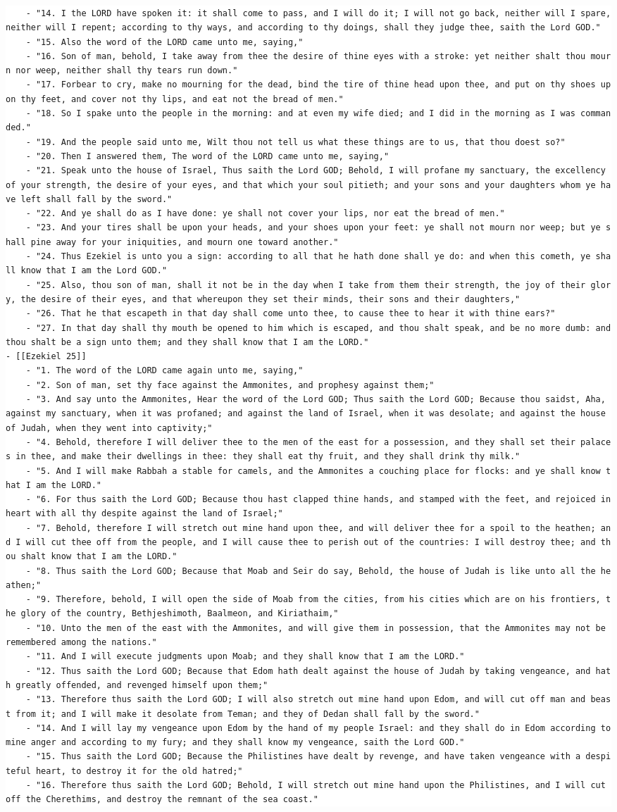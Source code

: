         - "14. I the LORD have spoken it: it shall come to pass, and I will do it; I will not go back, neither will I spare, neither will I repent; according to thy ways, and according to thy doings, shall they judge thee, saith the Lord GOD."
        - "15. Also the word of the LORD came unto me, saying,"
        - "16. Son of man, behold, I take away from thee the desire of thine eyes with a stroke: yet neither shalt thou mourn nor weep, neither shall thy tears run down."
        - "17. Forbear to cry, make no mourning for the dead, bind the tire of thine head upon thee, and put on thy shoes upon thy feet, and cover not thy lips, and eat not the bread of men."
        - "18. So I spake unto the people in the morning: and at even my wife died; and I did in the morning as I was commanded."
        - "19. And the people said unto me, Wilt thou not tell us what these things are to us, that thou doest so?"
        - "20. Then I answered them, The word of the LORD came unto me, saying,"
        - "21. Speak unto the house of Israel, Thus saith the Lord GOD; Behold, I will profane my sanctuary, the excellency of your strength, the desire of your eyes, and that which your soul pitieth; and your sons and your daughters whom ye have left shall fall by the sword."
        - "22. And ye shall do as I have done: ye shall not cover your lips, nor eat the bread of men."
        - "23. And your tires shall be upon your heads, and your shoes upon your feet: ye shall not mourn nor weep; but ye shall pine away for your iniquities, and mourn one toward another."
        - "24. Thus Ezekiel is unto you a sign: according to all that he hath done shall ye do: and when this cometh, ye shall know that I am the Lord GOD."
        - "25. Also, thou son of man, shall it not be in the day when I take from them their strength, the joy of their glory, the desire of their eyes, and that whereupon they set their minds, their sons and their daughters,"
        - "26. That he that escapeth in that day shall come unto thee, to cause thee to hear it with thine ears?"
        - "27. In that day shall thy mouth be opened to him which is escaped, and thou shalt speak, and be no more dumb: and thou shalt be a sign unto them; and they shall know that I am the LORD."
    - [[Ezekiel 25]]
        - "1. The word of the LORD came again unto me, saying,"
        - "2. Son of man, set thy face against the Ammonites, and prophesy against them;"
        - "3. And say unto the Ammonites, Hear the word of the Lord GOD; Thus saith the Lord GOD; Because thou saidst, Aha, against my sanctuary, when it was profaned; and against the land of Israel, when it was desolate; and against the house of Judah, when they went into captivity;"
        - "4. Behold, therefore I will deliver thee to the men of the east for a possession, and they shall set their palaces in thee, and make their dwellings in thee: they shall eat thy fruit, and they shall drink thy milk."
        - "5. And I will make Rabbah a stable for camels, and the Ammonites a couching place for flocks: and ye shall know that I am the LORD."
        - "6. For thus saith the Lord GOD; Because thou hast clapped thine hands, and stamped with the feet, and rejoiced in heart with all thy despite against the land of Israel;"
        - "7. Behold, therefore I will stretch out mine hand upon thee, and will deliver thee for a spoil to the heathen; and I will cut thee off from the people, and I will cause thee to perish out of the countries: I will destroy thee; and thou shalt know that I am the LORD."
        - "8. Thus saith the Lord GOD; Because that Moab and Seir do say, Behold, the house of Judah is like unto all the heathen;"
        - "9. Therefore, behold, I will open the side of Moab from the cities, from his cities which are on his frontiers, the glory of the country, Bethjeshimoth, Baalmeon, and Kiriathaim,"
        - "10. Unto the men of the east with the Ammonites, and will give them in possession, that the Ammonites may not be remembered among the nations."
        - "11. And I will execute judgments upon Moab; and they shall know that I am the LORD."
        - "12. Thus saith the Lord GOD; Because that Edom hath dealt against the house of Judah by taking vengeance, and hath greatly offended, and revenged himself upon them;"
        - "13. Therefore thus saith the Lord GOD; I will also stretch out mine hand upon Edom, and will cut off man and beast from it; and I will make it desolate from Teman; and they of Dedan shall fall by the sword."
        - "14. And I will lay my vengeance upon Edom by the hand of my people Israel: and they shall do in Edom according to mine anger and according to my fury; and they shall know my vengeance, saith the Lord GOD."
        - "15. Thus saith the Lord GOD; Because the Philistines have dealt by revenge, and have taken vengeance with a despiteful heart, to destroy it for the old hatred;"
        - "16. Therefore thus saith the Lord GOD; Behold, I will stretch out mine hand upon the Philistines, and I will cut off the Cherethims, and destroy the remnant of the sea coast."
